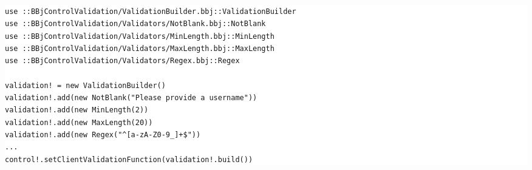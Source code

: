 ```BBj
use ::BBjControlValidation/ValidationBuilder.bbj::ValidationBuilder
use ::BBjControlValidation/Validators/NotBlank.bbj::NotBlank
use ::BBjControlValidation/Validators/MinLength.bbj::MinLength
use ::BBjControlValidation/Validators/MaxLength.bbj::MaxLength
use ::BBjControlValidation/Validators/Regex.bbj::Regex

validation! = new ValidationBuilder()
validation!.add(new NotBlank("Please provide a username"))
validation!.add(new MinLength(2))
validation!.add(new MaxLength(20))
validation!.add(new Regex("^[a-zA-Z0-9_]+$"))
...
control!.setClientValidationFunction(validation!.build())
```